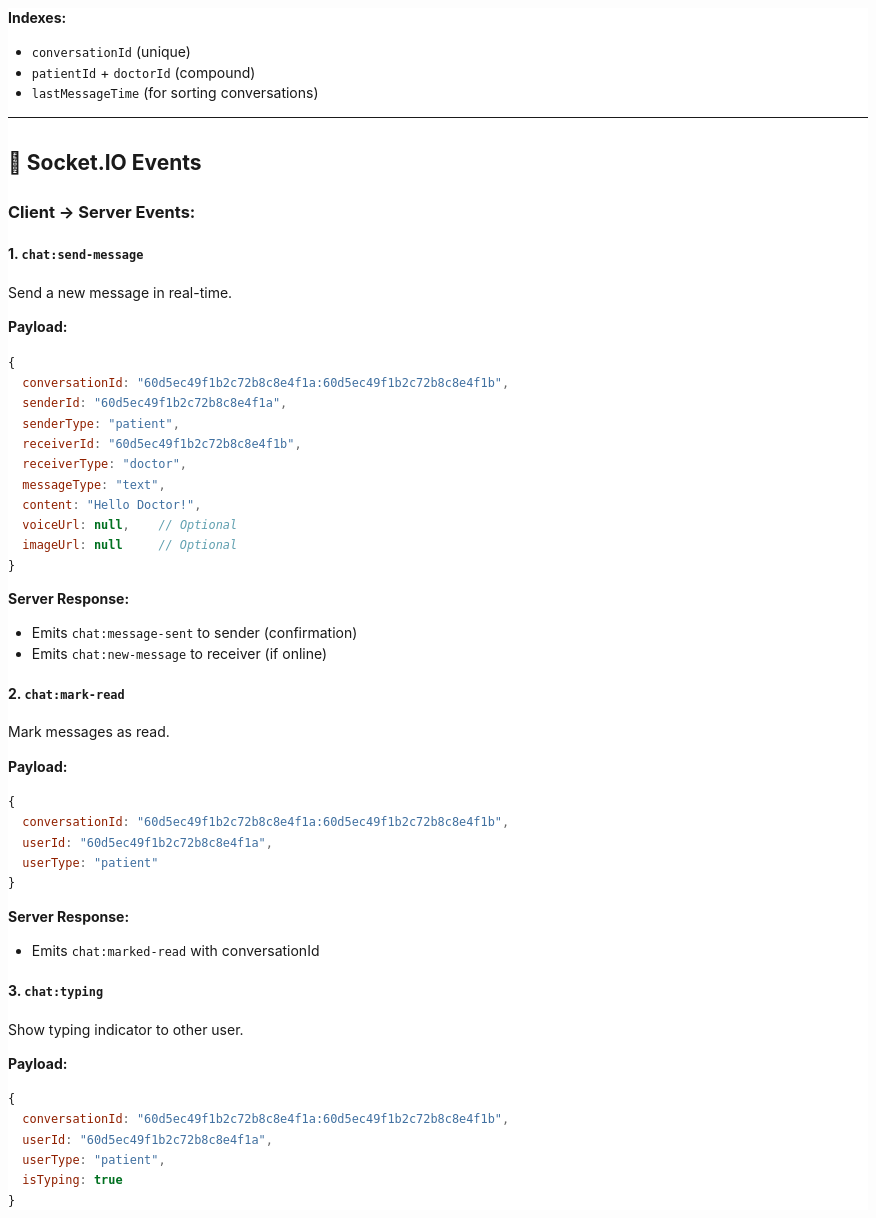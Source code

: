 **Indexes:**
- `conversationId` (unique)
- `patientId` + `doctorId` (compound)
- `lastMessageTime` (for sorting conversations)

---

## 🔌 Socket.IO Events

### Client → Server Events:

#### 1. `chat:send-message`
Send a new message in real-time.

**Payload:**
```javascript
{
  conversationId: "60d5ec49f1b2c72b8c8e4f1a:60d5ec49f1b2c72b8c8e4f1b",
  senderId: "60d5ec49f1b2c72b8c8e4f1a",
  senderType: "patient",
  receiverId: "60d5ec49f1b2c72b8c8e4f1b",
  receiverType: "doctor",
  messageType: "text",
  content: "Hello Doctor!",
  voiceUrl: null,    // Optional
  imageUrl: null     // Optional
}
```

**Server Response:**
- Emits `chat:message-sent` to sender (confirmation)
- Emits `chat:new-message` to receiver (if online)

#### 2. `chat:mark-read`
Mark messages as read.

**Payload:**
```javascript
{
  conversationId: "60d5ec49f1b2c72b8c8e4f1a:60d5ec49f1b2c72b8c8e4f1b",
  userId: "60d5ec49f1b2c72b8c8e4f1a",
  userType: "patient"
}
```

**Server Response:**
- Emits `chat:marked-read` with conversationId

#### 3. `chat:typing`
Show typing indicator to other user.

**Payload:**
```javascript
{
  conversationId: "60d5ec49f1b2c72b8c8e4f1a:60d5ec49f1b2c72b8c8e4f1b",
  userId: "60d5ec49f1b2c72b8c8e4f1a",
  userType: "patient",
  isTyping: true
}
```
